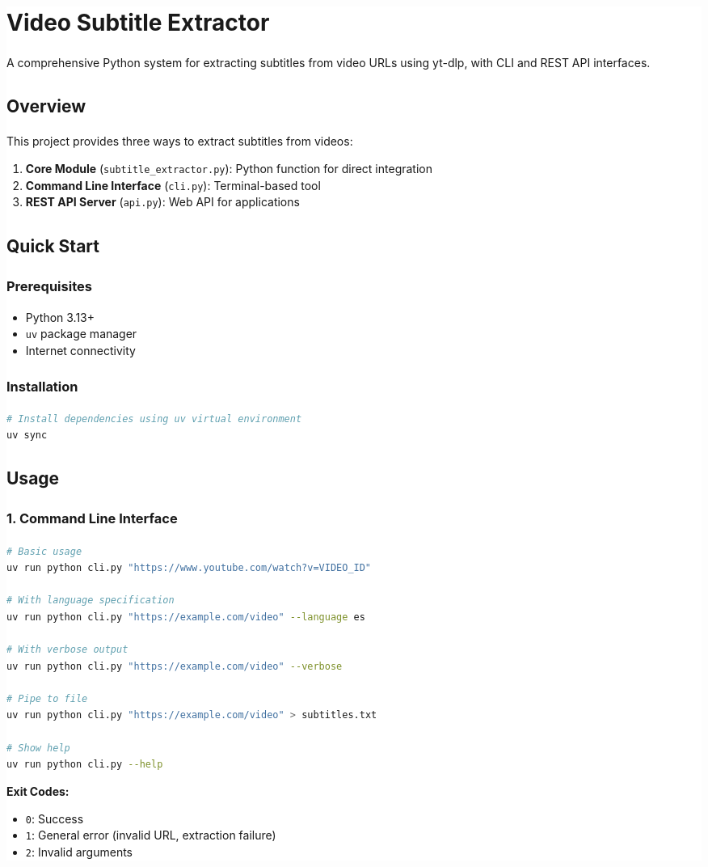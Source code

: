 # Video Subtitle Extractor

A comprehensive Python system for extracting subtitles from video URLs using yt-dlp, with CLI and REST API interfaces.

## Overview

This project provides three ways to extract subtitles from videos:

1. **Core Module** (`subtitle_extractor.py`): Python function for direct integration
2. **Command Line Interface** (`cli.py`): Terminal-based tool
3. **REST API Server** (`api.py`): Web API for applications

## Quick Start

### Prerequisites
- Python 3.13+
- `uv` package manager
- Internet connectivity

### Installation
```bash
# Install dependencies using uv virtual environment
uv sync
```

## Usage

### 1. Command Line Interface

```bash
# Basic usage
uv run python cli.py "https://www.youtube.com/watch?v=VIDEO_ID"

# With language specification
uv run python cli.py "https://example.com/video" --language es

# With verbose output
uv run python cli.py "https://example.com/video" --verbose

# Pipe to file
uv run python cli.py "https://example.com/video" > subtitles.txt

# Show help
uv run python cli.py --help
```

**Exit Codes:**
- `0`: Success
- `1`: General error (invalid URL, extraction failure)
- `2`: Invalid arguments
